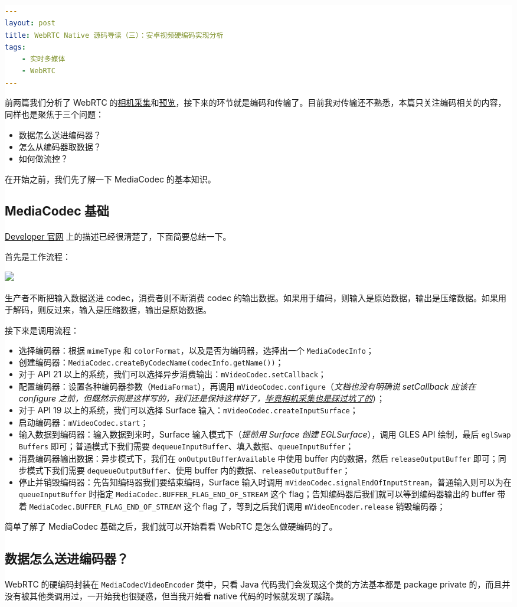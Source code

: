 ```yaml
---
layout: post
title: WebRTC Native 源码导读（三）：安卓视频硬编码实现分析
tags:
    - 实时多媒体
    - WebRTC
---
```


前两篇我们分析了 WebRTC 的[相机采集](/2017/07/24/WebRTC-Android-Camera-Capture/index.html)和[预览](/2017/07/26/WebRTC-Android-Render-Video/index.html)，接下来的环节就是编码和传输了。目前我对传输还不熟悉，本篇只关注编码相关的内容，同样也是聚焦于三个问题：

+ 数据怎么送进编码器？
+ 怎么从编码器取数据？
+ 如何做流控？

在开始之前，我们先了解一下 MediaCodec 的基本知识。

## MediaCodec 基础

[Developer 官网](https://developer.android.com/reference/android/media/MediaCodec.html) 上的描述已经很清楚了，下面简要总结一下。

首先是工作流程：

![](https://imgs.piasy.com/2017-07-27-media_codec_workflow.png)

生产者不断把输入数据送进 codec，消费者则不断消费 codec 的输出数据。如果用于编码，则输入是原始数据，输出是压缩数据。如果用于解码，则反过来，输入是压缩数据，输出是原始数据。

接下来是调用流程：

+ 选择编码器：根据 `mimeType` 和 `colorFormat`，以及是否为编码器，选择出一个 `MediaCodecInfo`；
+ 创建编码器：`MediaCodec.createByCodecName(codecInfo.getName())`；
+ 对于 API 21 以上的系统，我们可以选择异步消费输出：`mVideoCodec.setCallback`；
+ 配置编码器：设置各种编码器参数（`MediaFormat`），再调用 `mVideoCodec.configure`（_文档也没有明确说 setCallback 应该在 configure 之前，但既然示例是这样写的，我们还是保持这样好了，[毕竟相机采集也是踩过坑了的](/2017/07/24/WebRTC-Android-Camera-Capture/#section-1)_）；
+ 对于 API 19 以上的系统，我们可以选择 Surface 输入：`mVideoCodec.createInputSurface`；
+ 启动编码器：`mVideoCodec.start`；
+ 输入数据到编码器：输入数据到来时，Surface 输入模式下（_提前用 Surface 创建 EGLSurface_），调用 GLES API 绘制，最后 `eglSwapBuffers` 即可；普通模式下我们需要 `dequeueInputBuffer`、填入数据、`queueInputBuffer`；
+ 消费编码器输出数据：异步模式下，我们在 `onOutputBufferAvailable` 中使用 buffer 内的数据，然后 `releaseOutputBuffer` 即可；同步模式下我们需要 `dequeueOutputBuffer`、使用 buffer 内的数据、`releaseOutputBuffer`；
+ 停止并销毁编码器：先告知编码器我们要结束编码，Surface 输入时调用 `mVideoCodec.signalEndOfInputStream`，普通输入则可以为在 `queueInputBuffer` 时指定 `MediaCodec.BUFFER_FLAG_END_OF_STREAM` 这个 flag；告知编码器后我们就可以等到编码器输出的 buffer 带着 `MediaCodec.BUFFER_FLAG_END_OF_STREAM` 这个 flag 了，等到之后我们调用 `mVideoEncoder.release` 销毁编码器；

简单了解了 MediaCodec 基础之后，我们就可以开始看看 WebRTC 是怎么做硬编码的了。

## 数据怎么送进编码器？

WebRTC 的硬编码封装在 `MediaCodecVideoEncoder` 类中，只看 Java 代码我们会发现这个类的方法基本都是 package private 的，而且并没有被其他类调用过，一开始我也很疑惑，但当我开始看 native 代码的时候就发现了蹊跷。
